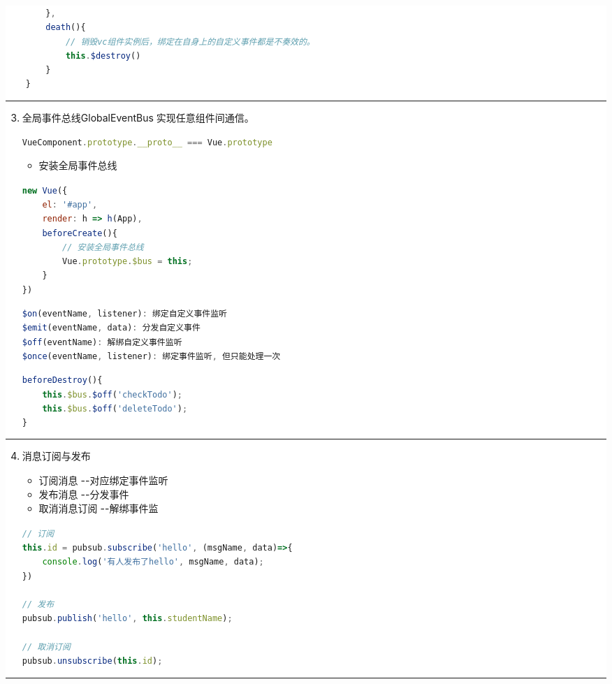    ~~~ js
           },
           death(){
               // 销毁vc组件实例后，绑定在自身上的自定义事件都是不奏效的。
               this.$destroy()
           }
       }
   ~~~

---

3. 全局事件总线GlobalEventBus  实现任意组件间通信。

   ~~~ js
   VueComponent.prototype.__proto__ === Vue.prototype
   ~~~

   - 安装全局事件总线

   ~~~ js
   new Vue({
       el: '#app',
       render: h => h(App),
       beforeCreate(){
           // 安装全局事件总线
           Vue.prototype.$bus = this;
       }
   })
   ~~~

   ~~~ js
   $on(eventName, listener): 绑定自定义事件监听
   $emit(eventName, data): 分发自定义事件
   $off(eventName): 解绑自定义事件监听
   $once(eventName, listener): 绑定事件监听, 但只能处理一次
   ~~~

   ~~~ js
   beforeDestroy(){
       this.$bus.$off('checkTodo');
       this.$bus.$off('deleteTodo');
   }
   ~~~

---

4. 消息订阅与发布

   - 订阅消息 --对应绑定事件监听 
   - 发布消息 --分发事件 
   - 取消消息订阅 --解绑事件监

   ~~~ js
   // 订阅
   this.id = pubsub.subscribe('hello', (msgName, data)=>{
       console.log('有人发布了hello', msgName, data);
   })
   
   // 发布
   pubsub.publish('hello', this.studentName);
   
   // 取消订阅
   pubsub.unsubscribe(this.id);
   ~~~

---
